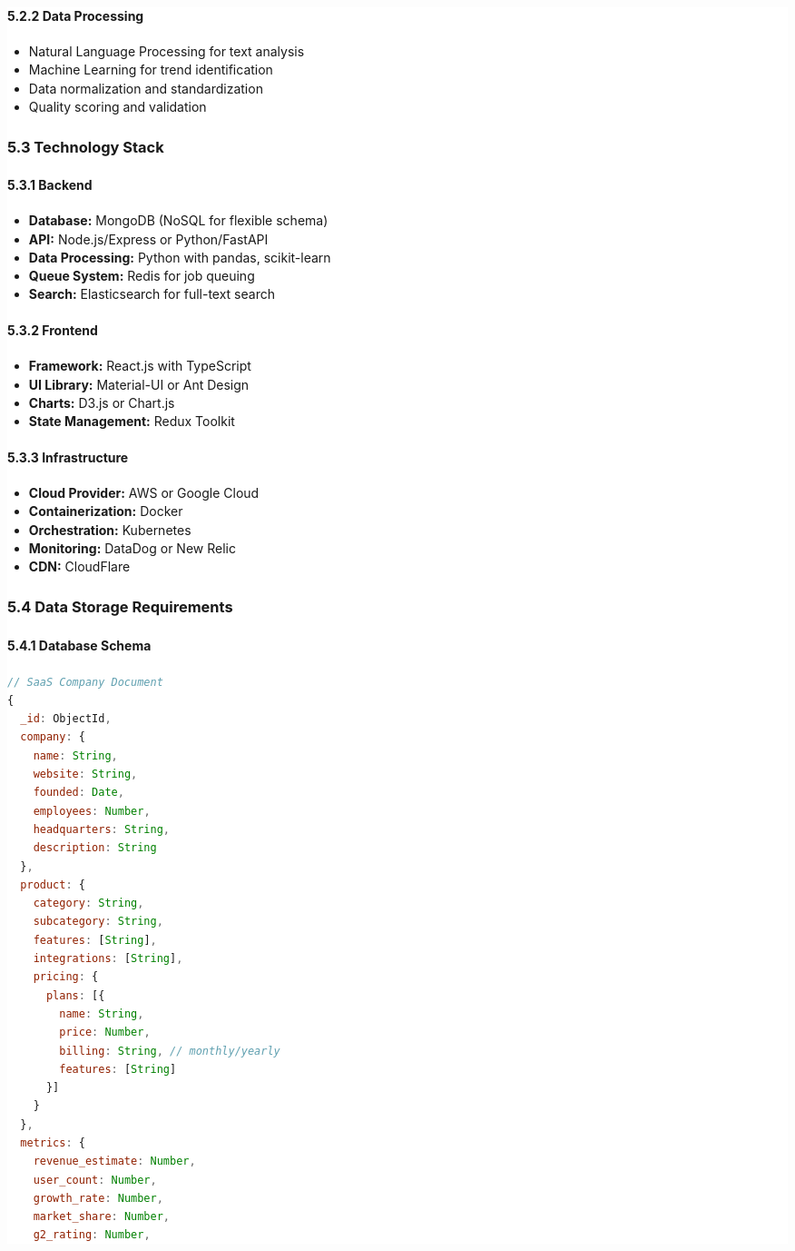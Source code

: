 #### 5.2.2 Data Processing
- Natural Language Processing for text analysis
- Machine Learning for trend identification
- Data normalization and standardization
- Quality scoring and validation

### 5.3 Technology Stack

#### 5.3.1 Backend
- **Database:** MongoDB (NoSQL for flexible schema)
- **API:** Node.js/Express or Python/FastAPI
- **Data Processing:** Python with pandas, scikit-learn
- **Queue System:** Redis for job queuing
- **Search:** Elasticsearch for full-text search

#### 5.3.2 Frontend
- **Framework:** React.js with TypeScript
- **UI Library:** Material-UI or Ant Design
- **Charts:** D3.js or Chart.js
- **State Management:** Redux Toolkit

#### 5.3.3 Infrastructure
- **Cloud Provider:** AWS or Google Cloud
- **Containerization:** Docker
- **Orchestration:** Kubernetes
- **Monitoring:** DataDog or New Relic
- **CDN:** CloudFlare

### 5.4 Data Storage Requirements

#### 5.4.1 Database Schema
```javascript
// SaaS Company Document
{
  _id: ObjectId,
  company: {
    name: String,
    website: String,
    founded: Date,
    employees: Number,
    headquarters: String,
    description: String
  },
  product: {
    category: String,
    subcategory: String,
    features: [String],
    integrations: [String],
    pricing: {
      plans: [{
        name: String,
        price: Number,
        billing: String, // monthly/yearly
        features: [String]
      }]
    }
  },
  metrics: {
    revenue_estimate: Number,
    user_count: Number,
    growth_rate: Number,
    market_share: Number,
    g2_rating: Number,
```
